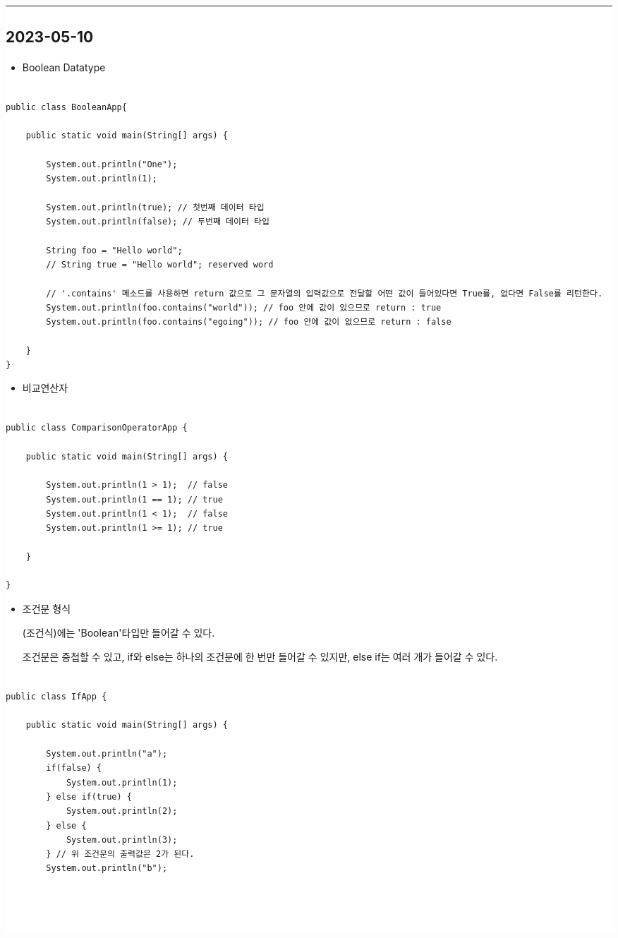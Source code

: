 ***

2023-05-10
-------------

* Boolean Datatype

<pre><code>
public class BooleanApp{
 
    public static void main(String[] args) {
         
        System.out.println("One");
        System.out.println(1);
         
        System.out.println(true); // 첫번째 데이터 타입
        System.out.println(false); // 두번째 데이터 타입
         
        String foo = "Hello world";
        // String true = "Hello world"; reserved word

        // '.contains' 메소드를 사용하면 return 값으로 그 문자열의 입력값으로 전달할 어떤 값이 들어있다면 True를, 없다면 False를 리턴한다.  
        System.out.println(foo.contains("world")); // foo 안에 값이 있으므로 return : true
        System.out.println(foo.contains("egoing")); // foo 안에 값이 없으므로 return : false
 
    }
}
</code></pre>

* 비교연산자

<pre><code>
public class ComparisonOperatorApp {
 
    public static void main(String[] args) {
         
        System.out.println(1 > 1);  // false
        System.out.println(1 == 1); // true
        System.out.println(1 < 1);  // false
        System.out.println(1 >= 1); // true
         
    }
 
}
</code></pre>

* 조건문 형식

  (조건식)에는 'Boolean'타입만 들어갈 수 있다. 

  조건문은 중첩할 수 있고, if와 else는 하나의 조건문에 한 번만 들어갈 수 있지만, else if는 여러 개가 들어갈 수 있다.

<pre><code>
public class IfApp {
 
    public static void main(String[] args) {
 
        System.out.println("a");
        if(false) {
            System.out.println(1);
        } else if(true) {
            System.out.println(2);
        } else {
            System.out.println(3);
        } // 위 조건문의 출력값은 2가 된다.
        System.out.println("b");
 